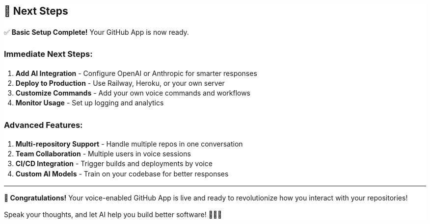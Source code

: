 
## 🎯 Next Steps

✅ **Basic Setup Complete!** Your GitHub App is now ready.

### Immediate Next Steps:
1. **Add AI Integration** - Configure OpenAI or Anthropic for smarter responses
2. **Deploy to Production** - Use Railway, Heroku, or your own server
3. **Customize Commands** - Add your own voice commands and workflows
4. **Monitor Usage** - Set up logging and analytics

### Advanced Features:
1. **Multi-repository Support** - Handle multiple repos in one conversation
2. **Team Collaboration** - Multiple users in voice sessions
3. **CI/CD Integration** - Trigger builds and deployments by voice
4. **Custom AI Models** - Train on your codebase for better responses

---

**🎉 Congratulations!** Your voice-enabled GitHub App is live and ready to revolutionize how you interact with your repositories!

Speak your thoughts, and let AI help you build better software! 🧠💬🚀